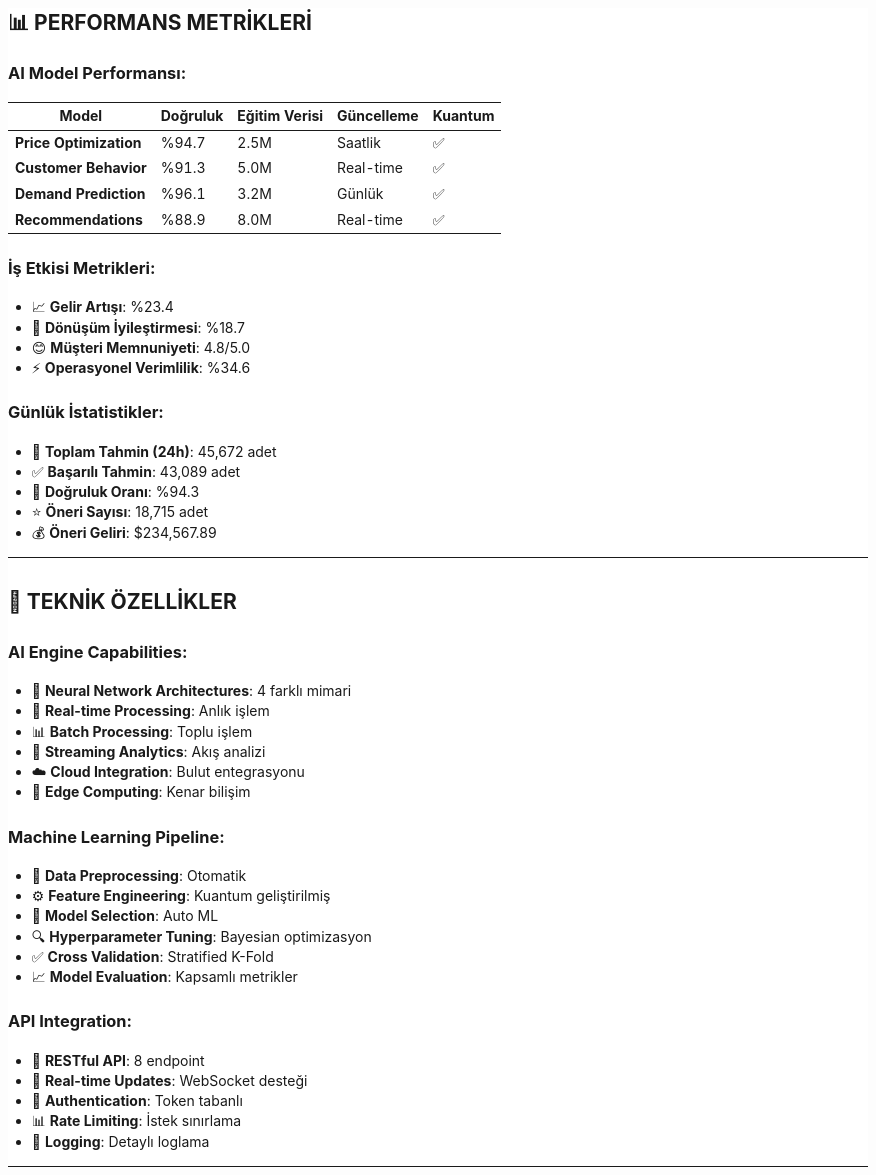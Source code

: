 ## 📊 **PERFORMANS METRİKLERİ**

### **AI Model Performansı**:
| Model | Doğruluk | Eğitim Verisi | Güncelleme | Kuantum |
|-------|----------|---------------|------------|---------|
| **Price Optimization** | %94.7 | 2.5M | Saatlik | ✅ |
| **Customer Behavior** | %91.3 | 5.0M | Real-time | ✅ |
| **Demand Prediction** | %96.1 | 3.2M | Günlük | ✅ |
| **Recommendations** | %88.9 | 8.0M | Real-time | ✅ |

### **İş Etkisi Metrikleri**:
- 📈 **Gelir Artışı**: %23.4
- 🎯 **Dönüşüm İyileştirmesi**: %18.7
- 😊 **Müşteri Memnuniyeti**: 4.8/5.0
- ⚡ **Operasyonel Verimlilik**: %34.6

### **Günlük İstatistikler**:
- 🔢 **Toplam Tahmin (24h)**: 45,672 adet
- ✅ **Başarılı Tahmin**: 43,089 adet
- 🎯 **Doğruluk Oranı**: %94.3
- ⭐ **Öneri Sayısı**: 18,715 adet
- 💰 **Öneri Geliri**: $234,567.89

---

## 🚀 **TEKNİK ÖZELLİKLER**

### **AI Engine Capabilities**:
- 🧠 **Neural Network Architectures**: 4 farklı mimari
- 🔄 **Real-time Processing**: Anlık işlem
- 📊 **Batch Processing**: Toplu işlem
- 🌊 **Streaming Analytics**: Akış analizi
- ☁️ **Cloud Integration**: Bulut entegrasyonu
- 🔗 **Edge Computing**: Kenar bilişim

### **Machine Learning Pipeline**:
- 🔧 **Data Preprocessing**: Otomatik
- ⚙️ **Feature Engineering**: Kuantum geliştirilmiş
- 🎯 **Model Selection**: Auto ML
- 🔍 **Hyperparameter Tuning**: Bayesian optimizasyon
- ✅ **Cross Validation**: Stratified K-Fold
- 📈 **Model Evaluation**: Kapsamlı metrikler

### **API Integration**:
- 🔌 **RESTful API**: 8 endpoint
- 📡 **Real-time Updates**: WebSocket desteği
- 🔐 **Authentication**: Token tabanlı
- 📊 **Rate Limiting**: İstek sınırlama
- 📝 **Logging**: Detaylı loglama

---